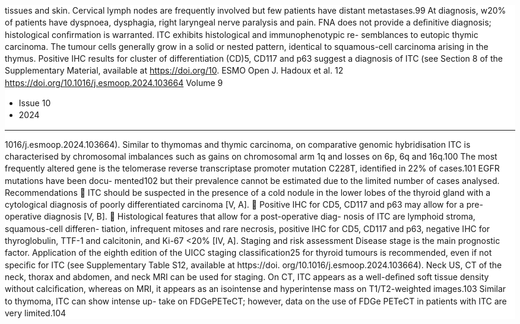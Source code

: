tissues and skin. Cervical lymph nodes are frequently
involved but few patients have distant metastases.99 At
diagnosis, w20% of patients have dyspnoea, dysphagia,
right laryngeal nerve paralysis and pain. FNA does not
provide a deﬁnitive diagnosis; histological conﬁrmation is
warranted.
ITC exhibits histological and immunophenotypic re-
semblances to eutopic thymic carcinoma. The tumour cells
generally grow in a solid or nested pattern, identical to
squamous-cell carcinoma arising in the thymus. Positive IHC
results for cluster of differentiation (CD)5, CD117 and p63
suggest
a
diagnosis
of
ITC
(see
Section
8
of
the
Supplementary Material, available at https://doi.org/10.
ESMO Open
J. Hadoux et al.
12
https://doi.org/10.1016/j.esmoop.2024.103664
Volume 9
- Issue 10
- 2024

---
1016/j.esmoop.2024.103664). Similar to thymomas and
thymic carcinoma, on comparative genomic hybridisation
ITC is characterised by chromosomal imbalances such as
gains on chromosomal arm 1q and losses on 6p, 6q and
16q.100 The most frequently altered gene is the telomerase
reverse transcriptase promoter mutation C228T, identiﬁed
in 22% of cases.101 EGFR mutations have been docu-
mented102 but their prevalence cannot be estimated due to
the limited number of cases analysed.
Recommendations
 ITC should be suspected in the presence of a cold nodule
in the lower lobes of the thyroid gland with a cytological
diagnosis of poorly differentiated carcinoma [V, A].
 Positive IHC for CD5, CD117 and p63 may allow for a pre-
operative diagnosis [V, B].
 Histological features that allow for a post-operative diag-
nosis of ITC are lymphoid stroma, squamous-cell differen-
tiation, infrequent mitoses and rare necrosis, positive IHC
for CD5, CD117 and p63, negative IHC for thyroglobulin,
TTF-1 and calcitonin, and Ki-67 <20% [IV, A].
Staging and risk assessment
Disease stage is the main prognostic factor. Application of
the eighth edition of the UICC staging classiﬁcation25 for
thyroid tumours is recommended, even if not speciﬁc for
ITC (see Supplementary Table S12, available at https://doi.
org/10.1016/j.esmoop.2024.103664). Neck US, CT of the
neck, thorax and abdomen, and neck MRI can be used for
staging. On CT, ITC appears as a well-deﬁned soft tissue
density without calciﬁcation, whereas on MRI, it appears as
an isointense and hyperintense mass on T1/T2-weighted
images.103 Similar to thymoma, ITC can show intense up-
take on FDGePETeCT; however, data on the use of FDGe
PETeCT in patients with ITC are very limited.104